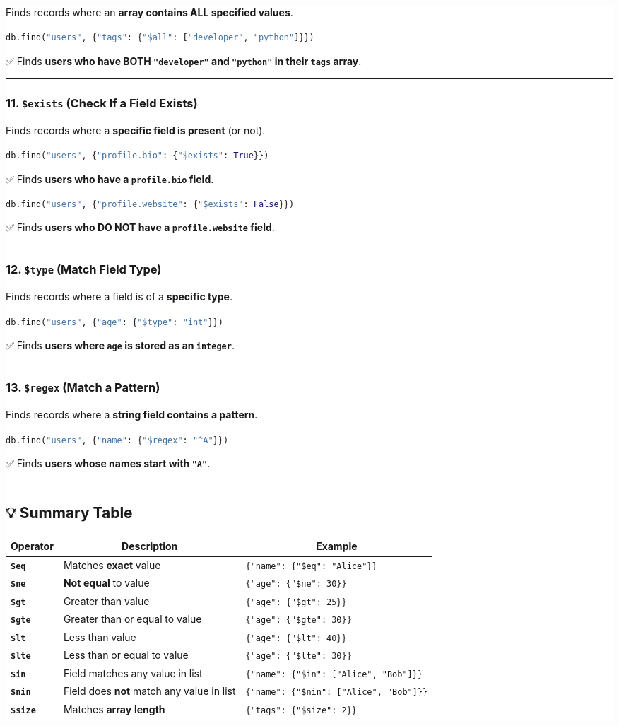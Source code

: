 Finds records where an **array contains ALL specified values**.

```python
db.find("users", {"tags": {"$all": ["developer", "python"]}})
```

✅ Finds **users who have BOTH `"developer"` and `"python"` in their `tags` array**.

---

### **11. `$exists` (Check If a Field Exists)**

Finds records where a **specific field is present** (or not).

```python
db.find("users", {"profile.bio": {"$exists": True}})
```

✅ Finds **users who have a `profile.bio` field**.

```python
db.find("users", {"profile.website": {"$exists": False}})
```

✅ Finds **users who DO NOT have a `profile.website` field**.

---

### **12. `$type` (Match Field Type)**

Finds records where a field is of a **specific type**.

```python
db.find("users", {"age": {"$type": "int"}})
```

✅ Finds **users where `age` is stored as an `integer`**.

---

### **13. `$regex` (Match a Pattern)**

Finds records where a **string field contains a pattern**.

```python
db.find("users", {"name": {"$regex": "^A"}})
```

✅ Finds **users whose names start with `"A"`**.

---

## **💡 Summary Table**

| **Operator** | **Description** | **Example** |
|-------------|---------------|------------|
| **`$eq`**  | Matches **exact** value | `{"name": {"$eq": "Alice"}}` |
| **`$ne`**  | **Not equal** to value | `{"age": {"$ne": 30}}` |
| **`$gt`**  | Greater than value | `{"age": {"$gt": 25}}` |
| **`$gte`** | Greater than or equal to value | `{"age": {"$gte": 30}}` |
| **`$lt`**  | Less than value | `{"age": {"$lt": 40}}` |
| **`$lte`** | Less than or equal to value | `{"age": {"$lte": 30}}` |
| **`$in`**  | Field matches any value in list | `{"name": {"$in": ["Alice", "Bob"]}}` |
| **`$nin`** | Field does **not** match any value in list | `{"name": {"$nin": ["Alice", "Bob"]}}` |
| **`$size`** | Matches **array length** | `{"tags": {"$size": 2}}` |